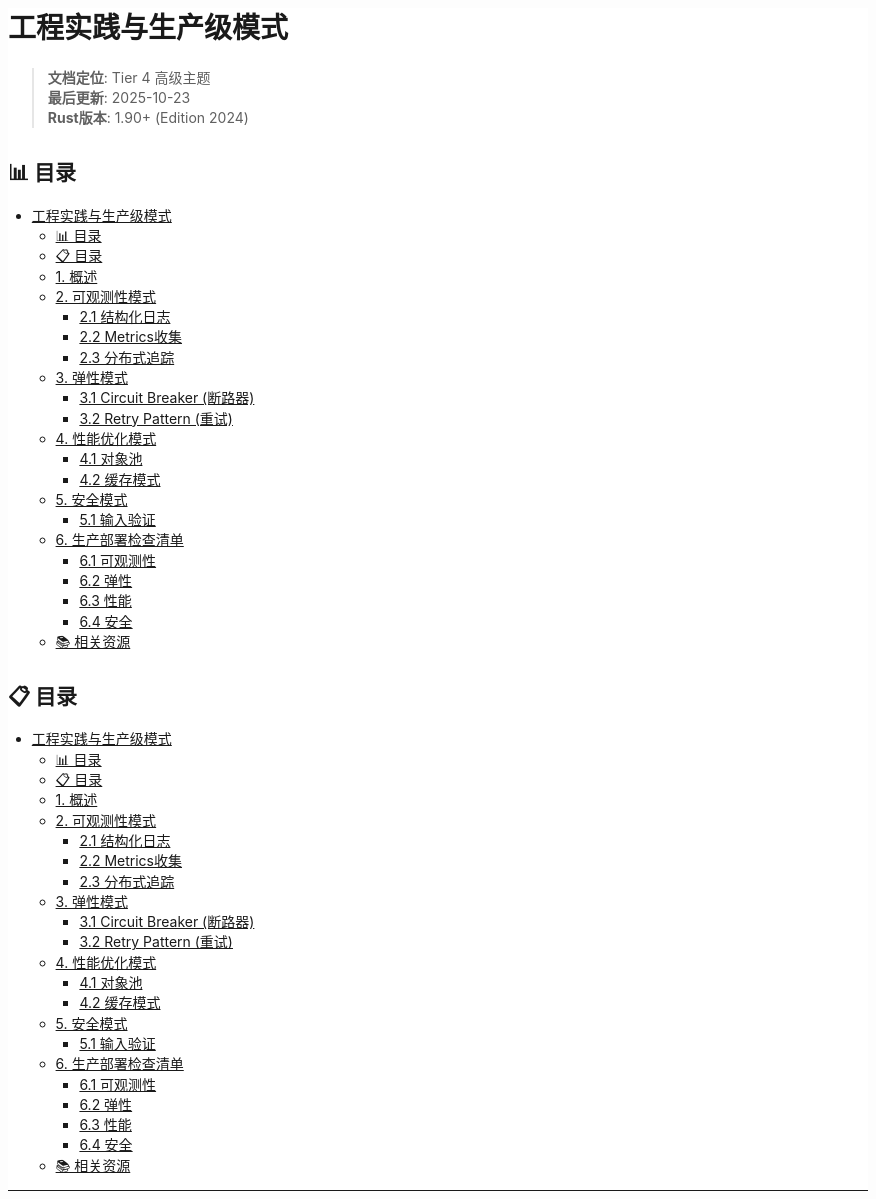 ﻿# 工程实践与生产级模式

> **文档定位**: Tier 4 高级主题  
> **最后更新**: 2025-10-23  
> **Rust版本**: 1.90+ (Edition 2024)


## 📊 目录

- [工程实践与生产级模式](#工程实践与生产级模式)
  - [📊 目录](#-目录)
  - [📋 目录](#-目录-1)
  - [1. 概述](#1-概述)
  - [2. 可观测性模式](#2-可观测性模式)
    - [2.1 结构化日志](#21-结构化日志)
    - [2.2 Metrics收集](#22-metrics收集)
    - [2.3 分布式追踪](#23-分布式追踪)
  - [3. 弹性模式](#3-弹性模式)
    - [3.1 Circuit Breaker (断路器)](#31-circuit-breaker-断路器)
    - [3.2 Retry Pattern (重试)](#32-retry-pattern-重试)
  - [4. 性能优化模式](#4-性能优化模式)
    - [4.1 对象池](#41-对象池)
    - [4.2 缓存模式](#42-缓存模式)
  - [5. 安全模式](#5-安全模式)
    - [5.1 输入验证](#51-输入验证)
  - [6. 生产部署检查清单](#6-生产部署检查清单)
    - [6.1 可观测性](#61-可观测性)
    - [6.2 弹性](#62-弹性)
    - [6.3 性能](#63-性能)
    - [6.4 安全](#64-安全)
  - [📚 相关资源](#-相关资源)


## 📋 目录

- [工程实践与生产级模式](#工程实践与生产级模式)
  - [📊 目录](#-目录)
  - [📋 目录](#-目录-1)
  - [1. 概述](#1-概述)
  - [2. 可观测性模式](#2-可观测性模式)
    - [2.1 结构化日志](#21-结构化日志)
    - [2.2 Metrics收集](#22-metrics收集)
    - [2.3 分布式追踪](#23-分布式追踪)
  - [3. 弹性模式](#3-弹性模式)
    - [3.1 Circuit Breaker (断路器)](#31-circuit-breaker-断路器)
    - [3.2 Retry Pattern (重试)](#32-retry-pattern-重试)
  - [4. 性能优化模式](#4-性能优化模式)
    - [4.1 对象池](#41-对象池)
    - [4.2 缓存模式](#42-缓存模式)
  - [5. 安全模式](#5-安全模式)
    - [5.1 输入验证](#51-输入验证)
  - [6. 生产部署检查清单](#6-生产部署检查清单)
    - [6.1 可观测性](#61-可观测性)
    - [6.2 弹性](#62-弹性)
    - [6.3 性能](#63-性能)
    - [6.4 安全](#64-安全)
  - [📚 相关资源](#-相关资源)

---